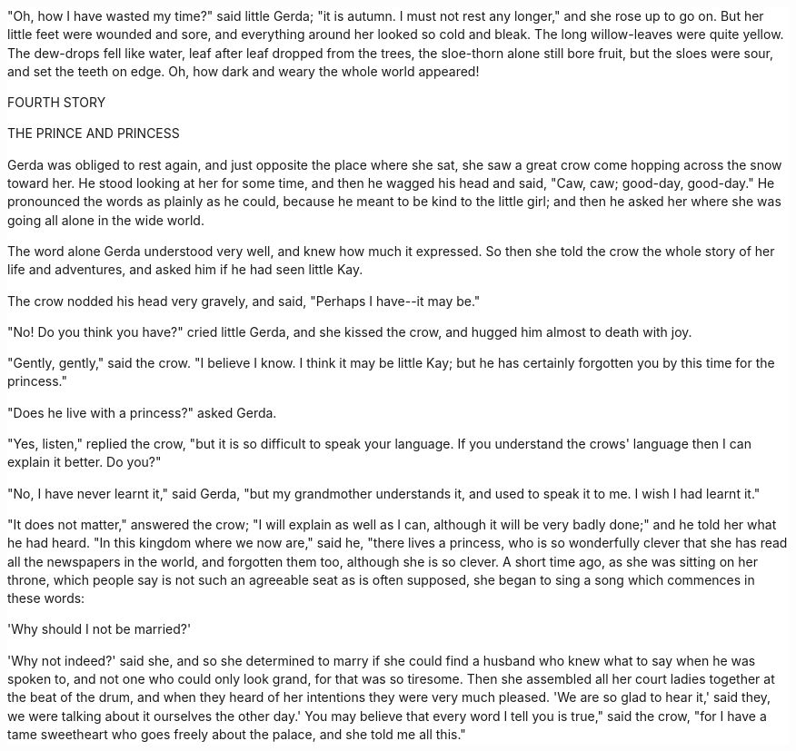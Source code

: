 "Oh, how I have wasted my time?" said little Gerda; "it is autumn.
I must not rest any longer," and she rose up to go on. But her
little feet were wounded and sore, and everything around her looked so
cold and bleak. The long willow-leaves were quite yellow. The
dew-drops fell like water, leaf after leaf dropped from the trees, the
sloe-thorn alone still bore fruit, but the sloes were sour, and set
the teeth on edge. Oh, how dark and weary the whole world appeared!


FOURTH STORY

THE PRINCE AND PRINCESS


Gerda was obliged to rest again, and just opposite the place where
she sat, she saw a great crow come hopping across the snow toward her.
He stood looking at her for some time, and then he wagged his head and
said, "Caw, caw; good-day, good-day." He pronounced the words as
plainly as he could, because he meant to be kind to the little girl;
and then he asked her where she was going all alone in the wide world.

The word alone Gerda understood very well, and knew how much it
expressed. So then she told the crow the whole story of her life and
adventures, and asked him if he had seen little Kay.

The crow nodded his head very gravely, and said, "Perhaps I
have--it may be."

"No! Do you think you have?" cried little Gerda, and she kissed
the crow, and hugged him almost to death with joy.

"Gently, gently," said the crow. "I believe I know. I think it may
be little Kay; but he has certainly forgotten you by this time for the
princess."

"Does he live with a princess?" asked Gerda.

"Yes, listen," replied the crow, "but it is so difficult to
speak your language. If you understand the crows' language then I
can explain it better. Do you?"

"No, I have never learnt it," said Gerda, "but my grandmother
understands it, and used to speak it to me. I wish I had learnt it."

"It does not matter," answered the crow; "I will explain as well
as I can, although it will be very badly done;" and he told her what
he had heard. "In this kingdom where we now are," said he, "there
lives a princess, who is so wonderfully clever that she has read all
the newspapers in the world, and forgotten them too, although she is
so clever. A short time ago, as she was sitting on her throne, which
people say is not such an agreeable seat as is often supposed, she
began to sing a song which commences in these words:

  'Why should I not be married?'

'Why not indeed?' said she, and so she determined to marry if she
could find a husband who knew what to say when he was spoken to, and
not one who could only look grand, for that was so tiresome. Then
she assembled all her court ladies together at the beat of the drum,
and when they heard of her intentions they were very much pleased. 'We
are so glad to hear it,' said they, we were talking about it ourselves
the other day.' You may believe that every word I tell you is true,"
said the crow, "for I have a tame sweetheart who goes freely about the
palace, and she told me all this."
